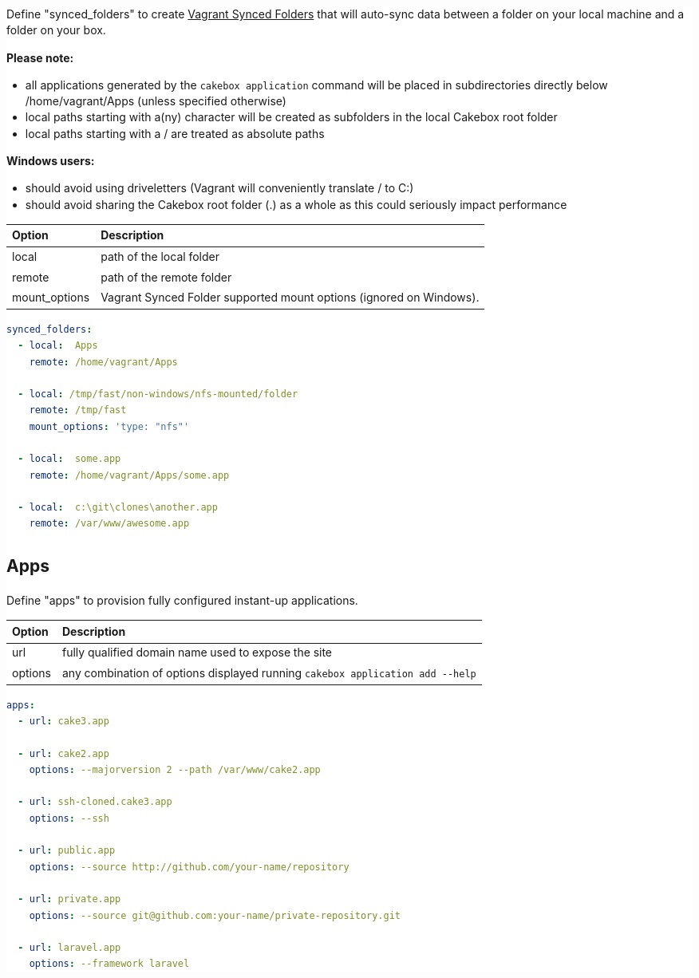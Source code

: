 Define "synced_folders" to create [Vagrant Synced Folders](https://docs.vagrantup.com/v2/synced-folders/index.html)
that will auto-sync data between a folder on your local machine and a folder on
your box.

**Please note:**

+ all applications generated by the ``cakebox application`` command will be placed
in subdirectories directly below /home/vagrant/Apps (unless specified otherwise)
+ local paths starting with a(ny) character will be created as subfolders in
the local Cakebox root folder
+ local paths starting with a / are treated as absolute paths

**Windows users:**

+ should avoid using driveletters (Vagrant will conveniently translate / to C:\)
+ should avoid sharing the Cakebox root folder (.) as a whole as this could
seriously impact performance

Option          | Description
:---------------|:-----------
local  | path of the local folder
remote | path of the remote folder
mount_options | Vagrant Synced Folder supported mount options (ignored on Windows).

```yaml
synced_folders:
  - local:  Apps
    remote: /home/vagrant/Apps

  - local: /tmp/fast/non-windows/nfs-mounted/folder
    remote: /tmp/fast
    mount_options: 'type: "nfs"'

  - local:  some.app
    remote: /home/vagrant/Apps/some.app

  - local:  c:\git\clones\another.app
    remote: /var/www/awesome.app
```

## Apps

Define "apps" to provision fully configured instant-up applications.

Option  | Description
:-------|:-----------
url     | fully qualified domain name used to expose the site
options | any combination of options displayed running ``cakebox application add --help``

```yaml
apps:
  - url: cake3.app

  - url: cake2.app
    options: --majorversion 2 --path /var/www/cake2.app

  - url: ssh-cloned.cake3.app
    options: --ssh

  - url: public.app
    options: --source http://github.com/your-name/repository

  - url: private.app
    options: --source git@github.com:your-name/private-repository.git

  - url: laravel.app
    options: --framework laravel
```